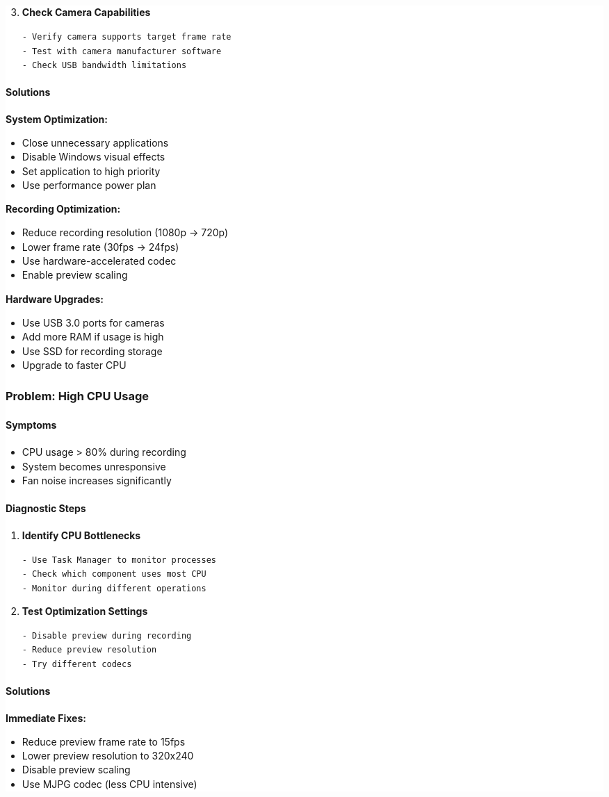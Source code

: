 3. **Check Camera Capabilities**
   ```
   - Verify camera supports target frame rate
   - Test with camera manufacturer software
   - Check USB bandwidth limitations
   ```

#### Solutions

**System Optimization:**
- Close unnecessary applications
- Disable Windows visual effects
- Set application to high priority
- Use performance power plan

**Recording Optimization:**
- Reduce recording resolution (1080p → 720p)
- Lower frame rate (30fps → 24fps)
- Use hardware-accelerated codec
- Enable preview scaling

**Hardware Upgrades:**
- Use USB 3.0 ports for cameras
- Add more RAM if usage is high
- Use SSD for recording storage
- Upgrade to faster CPU

### Problem: High CPU Usage

#### Symptoms
- CPU usage > 80% during recording
- System becomes unresponsive
- Fan noise increases significantly

#### Diagnostic Steps

1. **Identify CPU Bottlenecks**
   ```
   - Use Task Manager to monitor processes
   - Check which component uses most CPU
   - Monitor during different operations
   ```

2. **Test Optimization Settings**
   ```
   - Disable preview during recording
   - Reduce preview resolution
   - Try different codecs
   ```

#### Solutions

**Immediate Fixes:**
- Reduce preview frame rate to 15fps
- Lower preview resolution to 320x240
- Disable preview scaling
- Use MJPG codec (less CPU intensive)
